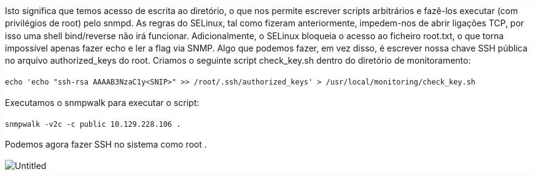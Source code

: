 Isto significa que temos acesso de escrita ao diretório, o que nos permite escrever scripts arbitrários e fazê-los executar (com privilégios de root) pelo snmpd. As regras do SELinux, tal como fizeram anteriormente, impedem-nos de abrir ligações TCP, por isso uma shell bind/reverse não irá funcionar. Adicionalmente, o SELinux bloqueia o acesso ao ficheiro root.txt, o que torna impossível apenas fazer echo e ler a flag via SNMP. Algo que podemos fazer, em vez disso, é escrever nossa chave SSH pública no arquivo authorized_keys do root. Criamos o seguinte script check_key.sh dentro do diretório de monitoramento:

`echo 'echo "ssh-rsa AAAAB3NzaC1y<SNIP>" >> /root/.ssh/authorized_keys' >
/usr/local/monitoring/check_key.sh`

Executamos o snmpwalk para executar o script:

`snmpwalk -v2c -c public 10.129.228.106 .`

Podemos agora fazer SSH no sistema como root .

![Untitled](SNMP%209c05bf7a34d34fa59bdc3cbbc73ace2a/Untitled%2018.png)